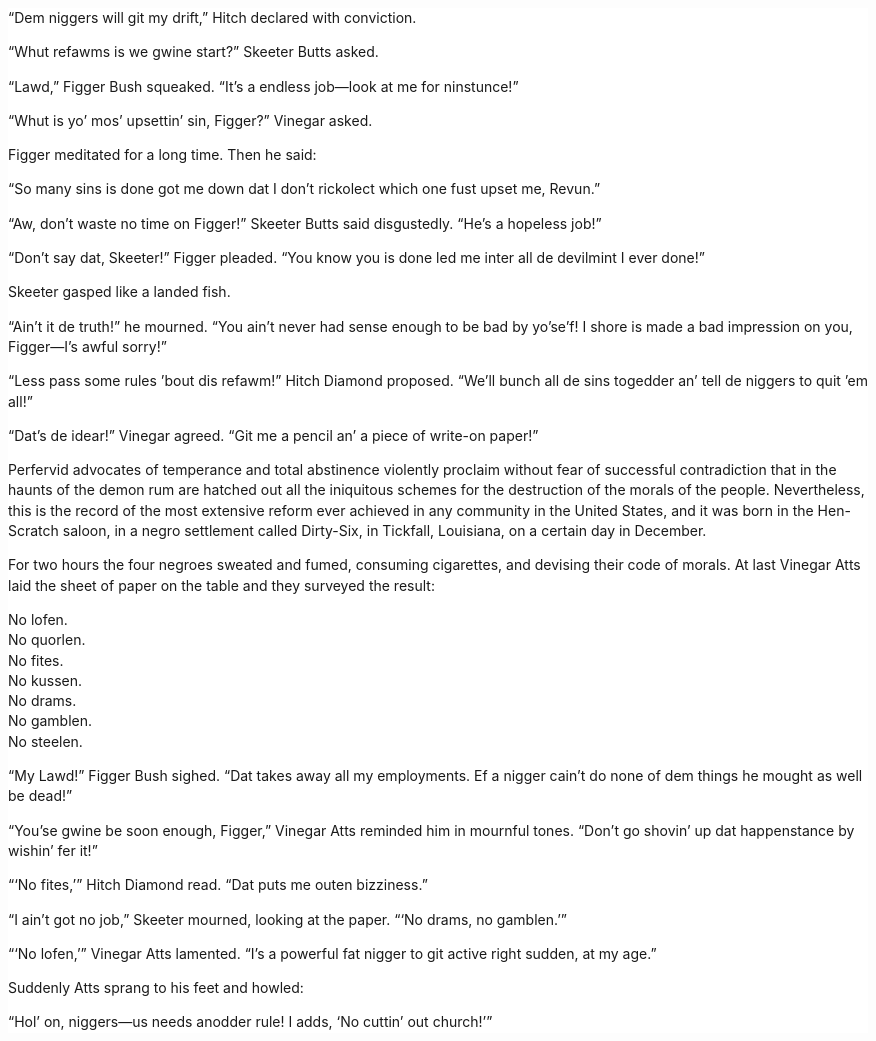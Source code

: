 “Dem niggers will git my drift,” Hitch declared with conviction.

“Whut refawms is we gwine start?” Skeeter Butts asked.

“Lawd,” Figger Bush squeaked. “It’s a endless job—look at me for ninstunce!”

“Whut is yo’ mos’ upsettin’ sin, Figger?” Vinegar asked.

Figger meditated for a long time. Then he said:

“So many sins is done got me down dat I don’t rickolect which one fust upset me, Revun.”

“Aw, don’t waste no time on Figger!” Skeeter Butts said disgustedly. “He’s a hopeless job!”

“Don’t say dat, Skeeter!” Figger pleaded. “You know you is done led me inter all de devilmint I ever done!”

Skeeter gasped like a landed fish.

“Ain’t it de truth!” he mourned. “You ain’t never had sense enough to be bad by yo’se’f! I shore is made a bad impression on you, Figger—I’s awful sorry!”

“Less pass some rules ’bout dis refawm!” Hitch Diamond proposed. “We’ll bunch all de sins togedder an’ tell de niggers to quit ’em all!”

“Dat’s de idear!” Vinegar agreed. “Git me a pencil an’ a piece of write-on paper!”

Perfervid advocates of temperance and total abstinence violently proclaim without fear of successful contradiction that in the haunts of the demon rum are hatched out all the iniquitous schemes for the destruction of the morals of the people. Nevertheless, this is the record of the most extensive reform  ever achieved in any community in the United States, and it was born in the Hen-Scratch saloon, in a negro settlement called Dirty-Six, in Tickfall, Louisiana, on a certain day in December.

For two hours the four negroes sweated and fumed, consuming cigarettes, and devising their code of morals. At last Vinegar Atts laid the sheet of paper on the table and they surveyed the result:

No lofen.  
No quorlen.  
No fites.  
No kussen.  
No drams.  
No gamblen.  
No steelen.  

“My Lawd!” Figger Bush sighed. “Dat takes away all my employments. Ef a nigger cain’t do none of dem things he mought as well be dead!”

“You’se gwine be soon enough, Figger,” Vinegar Atts reminded him in mournful tones. “Don’t go shovin’ up dat happenstance by wishin’ fer it!”

“‘No fites,’” Hitch Diamond read. “Dat puts me outen bizziness.”

“I ain’t got no job,” Skeeter mourned, looking at the paper. “‘No drams, no gamblen.’”

“‘No lofen,’” Vinegar Atts lamented. “I’s a powerful fat nigger to git active right sudden, at my age.”

Suddenly Atts sprang to his feet and howled:

“Hol’ on, niggers—us needs anodder rule! I adds, ‘No cuttin’ out church!’” 
